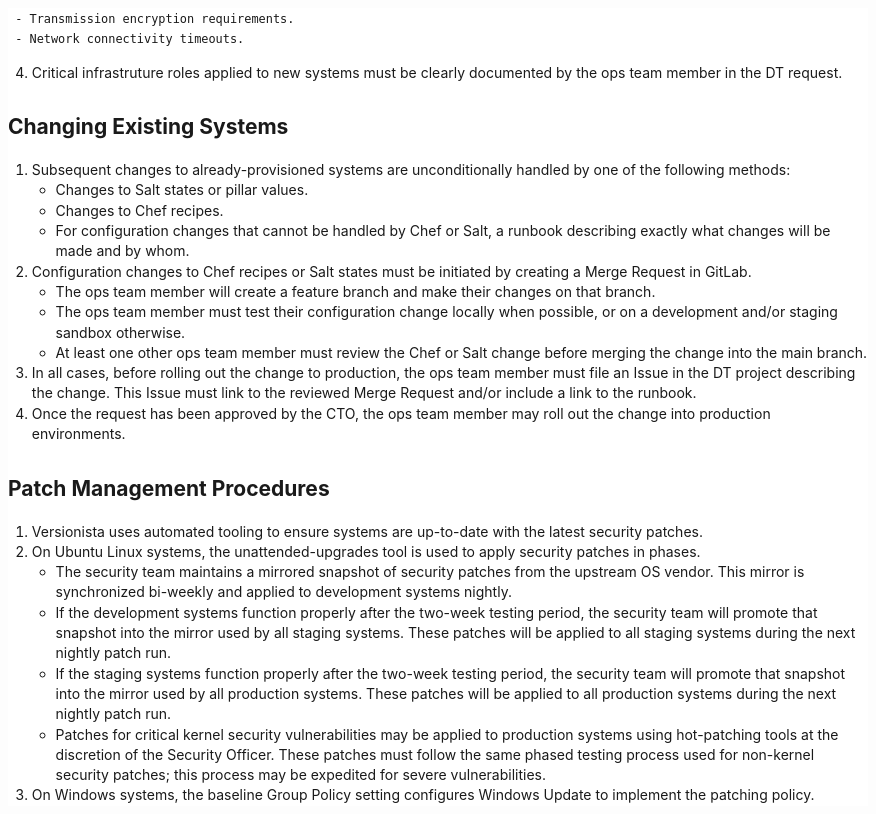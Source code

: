      - Transmission encryption requirements.
     - Network connectivity timeouts.
4. Critical infrastruture roles applied to new systems must be clearly
   documented by the ops team member in the DT request.

## Changing Existing Systems

1. Subsequent changes to already-provisioned systems are unconditionally handled
   by one of the following methods:
   - Changes to Salt states or pillar values.
   - Changes to Chef recipes.
   - For configuration changes that cannot be handled by Chef or Salt, a runbook
     describing exactly what changes will be made and by whom.
2. Configuration changes to Chef recipes or Salt states must be initiated by
   creating a Merge Request in GitLab.
   - The ops team member will create a feature branch and make their changes on
     that branch.
   - The ops team member must test their configuration change locally when
     possible, or on a development and/or staging sandbox otherwise.
   - At least one other ops team member must review the Chef or Salt change
     before merging the change into the main branch.
3. In all cases, before rolling out the change to production, the ops team
   member must file an Issue in the DT project describing the change. This Issue
   must link to the reviewed Merge Request and/or include a link to the runbook.
4. Once the request has been approved by the CTO, the ops team member may roll
   out the change into production environments.

## Patch Management Procedures

1. Versionista uses automated tooling to ensure systems are up-to-date with the
   latest security patches.
2. On Ubuntu Linux systems, the unattended-upgrades tool is used to apply
   security patches in phases.
   - The security team maintains a mirrored snapshot of security patches from
     the upstream OS vendor. This mirror is synchronized bi-weekly and applied
     to development systems nightly.
   - If the development systems function properly after the two-week testing
     period, the security team will promote that snapshot into the mirror used
     by all staging systems. These patches will be applied to all staging
     systems during the next nightly patch run.
   - If the staging systems function properly after the two-week testing period,
     the security team will promote that snapshot into the mirror used by all
     production systems. These patches will be applied to all production systems
     during the next nightly patch run.
   - Patches for critical kernel security vulnerabilities may be applied to
     production systems using hot-patching tools at the discretion of the
     Security Officer. These patches must follow the same phased testing process
     used for non-kernel security patches; this process may be expedited for
     severe vulnerabilities.
3. On Windows systems, the baseline Group Policy setting configures Windows
   Update to implement the patching policy.
